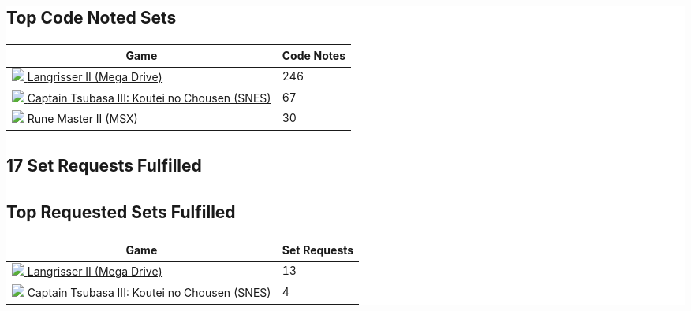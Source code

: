 ## Top Code Noted Sets

| Game                                                                                                                                                                                                                                                | Code Notes |
| --------------------------------------------------------------------------------------------------------------------------------------------------------------------------------------------------------------------------------------------------- | ---------- |
| <a class="gameicon-link" href="https://retroachievements.org/game/13454" target="_blank" rel="noopener"> <img class="gameicon" src="https://retroachievements.org/Images/069871.png"> <span>Langrisser II (Mega Drive)</span></a>                   | 246        |
| <a class="gameicon-link" href="https://retroachievements.org/game/2717" target="_blank" rel="noopener"> <img class="gameicon" src="https://retroachievements.org/Images/067901.png"> <span>Captain Tsubasa III: Koutei no Chousen (SNES)</span></a> | 67         |
| <a class="gameicon-link" href="https://retroachievements.org/game/24159" target="_blank" rel="noopener"> <img class="gameicon" src="https://retroachievements.org/Images/000001.png"> <span>Rune Master II (MSX)</span></a>                         | 30         |

## 17 Set Requests Fulfilled

## Top Requested Sets Fulfilled

| Game                                                                                                                                                                                                                                                | Set Requests |
| --------------------------------------------------------------------------------------------------------------------------------------------------------------------------------------------------------------------------------------------------- | ------------ |
| <a class="gameicon-link" href="https://retroachievements.org/game/13454" target="_blank" rel="noopener"> <img class="gameicon" src="https://retroachievements.org/Images/069871.png"> <span>Langrisser II (Mega Drive)</span></a>                   | 13           |
| <a class="gameicon-link" href="https://retroachievements.org/game/2717" target="_blank" rel="noopener"> <img class="gameicon" src="https://retroachievements.org/Images/067901.png"> <span>Captain Tsubasa III: Koutei no Chousen (SNES)</span></a> | 4            |

